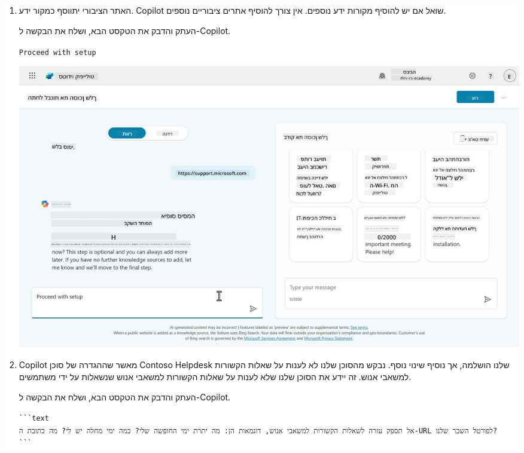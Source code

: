 1. האתר הציבורי יתווסף כמקור ידע. Copilot שואל אם יש להוסיף מקורות ידע נוספים. אין צורך להוסיף אתרים ציבוריים נוספים.

    העתק והדבק את הטקסט הבא, ושלח את הבקשה ל-Copilot.

      ```text
      Proceed with setup
      ```

      ![המשך בהגדרה](../../../../../translated_images/6.1_06_ProceedWithSetup.11ceb9ccccccd19418711681d42b602ee223ebd017d6bf300088de84d1d35f1d.he.png)

1. Copilot מאשר שההגדרה של סוכן Contoso Helpdesk שלנו הושלמה, אך נוסיף שינוי נוסף. נבקש מהסוכן שלנו לא לענות על שאלות הקשורות למשאבי אנוש. זה יידע את הסוכן שלנו שלא לענות על שאלות הקשורות למשאבי אנוש שנשאלות על ידי משתמשים.

    העתק והדבק את הטקסט הבא, ושלח את הבקשה ל-Copilot.

       ```text
       אל תספק עזרה לשאלות הקשורות למשאבי אנוש, דוגמאות הן: מה יתרת ימי החופשה שלי? כמה ימי מחלה יש לי? מה כתובת ה-URL לפורטל השכר שלנו?
       ```
